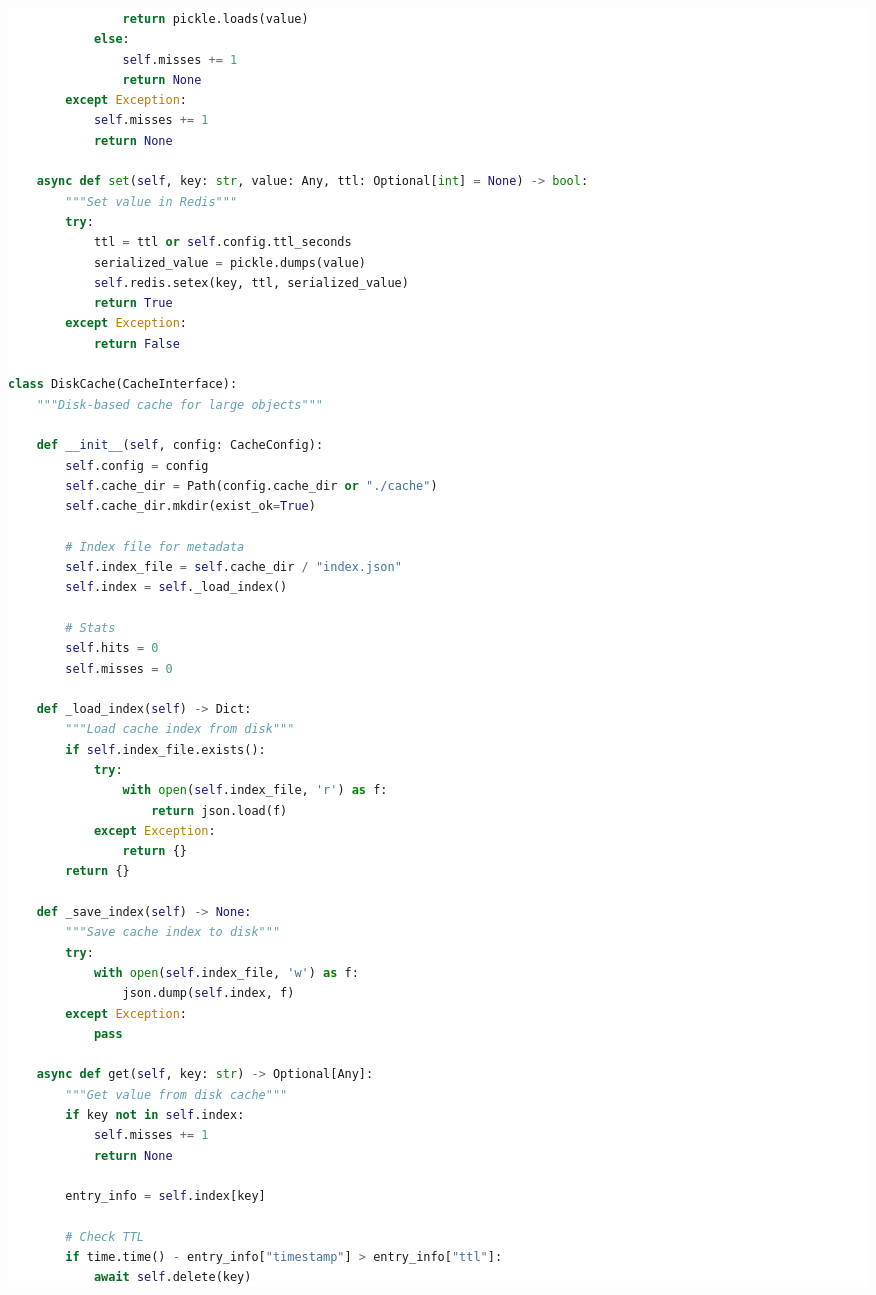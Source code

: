 ```python
                return pickle.loads(value)
            else:
                self.misses += 1
                return None
        except Exception:
            self.misses += 1
            return None
    
    async def set(self, key: str, value: Any, ttl: Optional[int] = None) -> bool:
        """Set value in Redis"""
        try:
            ttl = ttl or self.config.ttl_seconds
            serialized_value = pickle.dumps(value)
            self.redis.setex(key, ttl, serialized_value)
            return True
        except Exception:
            return False

class DiskCache(CacheInterface):
    """Disk-based cache for large objects"""
    
    def __init__(self, config: CacheConfig):
        self.config = config
        self.cache_dir = Path(config.cache_dir or "./cache")
        self.cache_dir.mkdir(exist_ok=True)
        
        # Index file for metadata
        self.index_file = self.cache_dir / "index.json"
        self.index = self._load_index()
        
        # Stats
        self.hits = 0
        self.misses = 0
    
    def _load_index(self) -> Dict:
        """Load cache index from disk"""
        if self.index_file.exists():
            try:
                with open(self.index_file, 'r') as f:
                    return json.load(f)
            except Exception:
                return {}
        return {}
    
    def _save_index(self) -> None:
        """Save cache index to disk"""
        try:
            with open(self.index_file, 'w') as f:
                json.dump(self.index, f)
        except Exception:
            pass
    
    async def get(self, key: str) -> Optional[Any]:
        """Get value from disk cache"""
        if key not in self.index:
            self.misses += 1
            return None
        
        entry_info = self.index[key]
        
        # Check TTL
        if time.time() - entry_info["timestamp"] > entry_info["ttl"]:
            await self.delete(key)
```